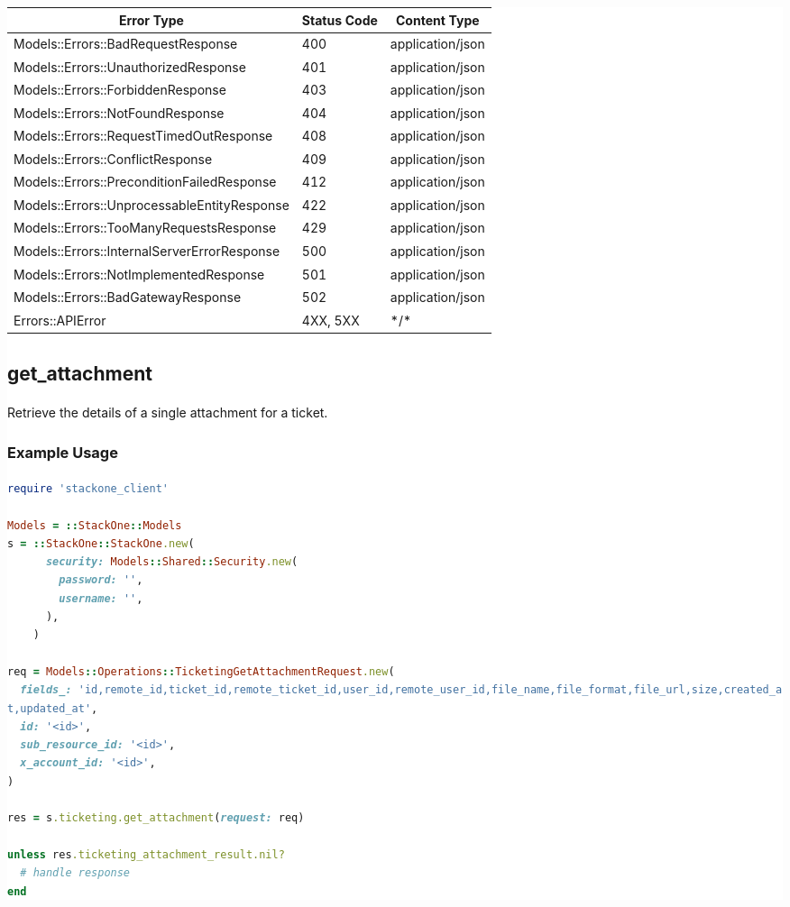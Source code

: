 | Error Type                                  | Status Code                                 | Content Type                                |
| ------------------------------------------- | ------------------------------------------- | ------------------------------------------- |
| Models::Errors::BadRequestResponse          | 400                                         | application/json                            |
| Models::Errors::UnauthorizedResponse        | 401                                         | application/json                            |
| Models::Errors::ForbiddenResponse           | 403                                         | application/json                            |
| Models::Errors::NotFoundResponse            | 404                                         | application/json                            |
| Models::Errors::RequestTimedOutResponse     | 408                                         | application/json                            |
| Models::Errors::ConflictResponse            | 409                                         | application/json                            |
| Models::Errors::PreconditionFailedResponse  | 412                                         | application/json                            |
| Models::Errors::UnprocessableEntityResponse | 422                                         | application/json                            |
| Models::Errors::TooManyRequestsResponse     | 429                                         | application/json                            |
| Models::Errors::InternalServerErrorResponse | 500                                         | application/json                            |
| Models::Errors::NotImplementedResponse      | 501                                         | application/json                            |
| Models::Errors::BadGatewayResponse          | 502                                         | application/json                            |
| Errors::APIError                            | 4XX, 5XX                                    | \*/\*                                       |

## get_attachment

Retrieve the details of a single attachment for a ticket.

### Example Usage


```ruby
require 'stackone_client'

Models = ::StackOne::Models
s = ::StackOne::StackOne.new(
      security: Models::Shared::Security.new(
        password: '',
        username: '',
      ),
    )

req = Models::Operations::TicketingGetAttachmentRequest.new(
  fields_: 'id,remote_id,ticket_id,remote_ticket_id,user_id,remote_user_id,file_name,file_format,file_url,size,created_at,updated_at',
  id: '<id>',
  sub_resource_id: '<id>',
  x_account_id: '<id>',
)

res = s.ticketing.get_attachment(request: req)

unless res.ticketing_attachment_result.nil?
  # handle response
end

```
